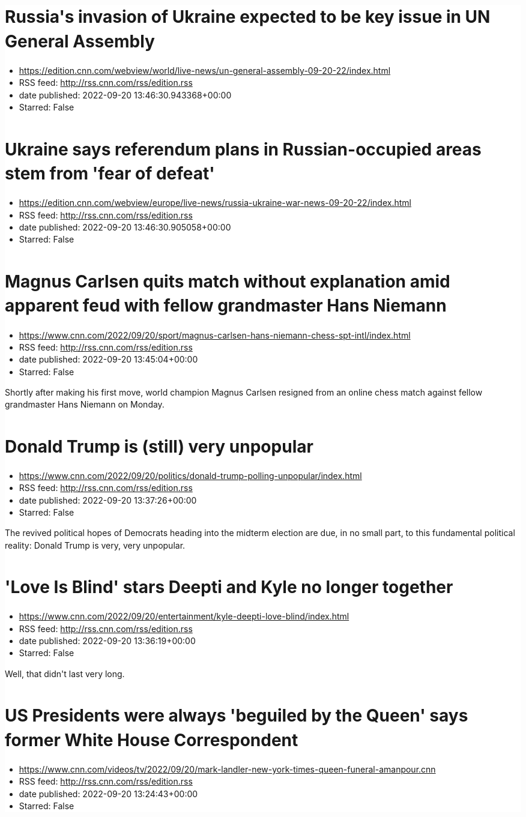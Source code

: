 
# Russia's invasion of Ukraine expected to be key issue in UN General Assembly
 - https://edition.cnn.com/webview/world/live-news/un-general-assembly-09-20-22/index.html
 - RSS feed: http://rss.cnn.com/rss/edition.rss
 - date published: 2022-09-20 13:46:30.943368+00:00
 - Starred: False



# Ukraine says referendum plans in Russian-occupied areas stem from 'fear of defeat'
 - https://edition.cnn.com/webview/europe/live-news/russia-ukraine-war-news-09-20-22/index.html
 - RSS feed: http://rss.cnn.com/rss/edition.rss
 - date published: 2022-09-20 13:46:30.905058+00:00
 - Starred: False



# Magnus Carlsen quits match without explanation amid apparent feud with fellow grandmaster Hans Niemann
 - https://www.cnn.com/2022/09/20/sport/magnus-carlsen-hans-niemann-chess-spt-intl/index.html
 - RSS feed: http://rss.cnn.com/rss/edition.rss
 - date published: 2022-09-20 13:45:04+00:00
 - Starred: False

Shortly after making his first move, world champion Magnus Carlsen resigned from an online chess match against fellow grandmaster Hans Niemann on Monday.

# Donald Trump is (still) very unpopular
 - https://www.cnn.com/2022/09/20/politics/donald-trump-polling-unpopular/index.html
 - RSS feed: http://rss.cnn.com/rss/edition.rss
 - date published: 2022-09-20 13:37:26+00:00
 - Starred: False

The revived political hopes of Democrats heading into the midterm election are due, in no small part, to this fundamental political reality: Donald Trump is very, very unpopular.

# 'Love Is Blind' stars Deepti and Kyle no longer together
 - https://www.cnn.com/2022/09/20/entertainment/kyle-deepti-love-blind/index.html
 - RSS feed: http://rss.cnn.com/rss/edition.rss
 - date published: 2022-09-20 13:36:19+00:00
 - Starred: False

Well, that didn't last very long.

# US Presidents were always 'beguiled by the Queen' says former White House Correspondent
 - https://www.cnn.com/videos/tv/2022/09/20/mark-landler-new-york-times-queen-funeral-amanpour.cnn
 - RSS feed: http://rss.cnn.com/rss/edition.rss
 - date published: 2022-09-20 13:24:43+00:00
 - Starred: False
